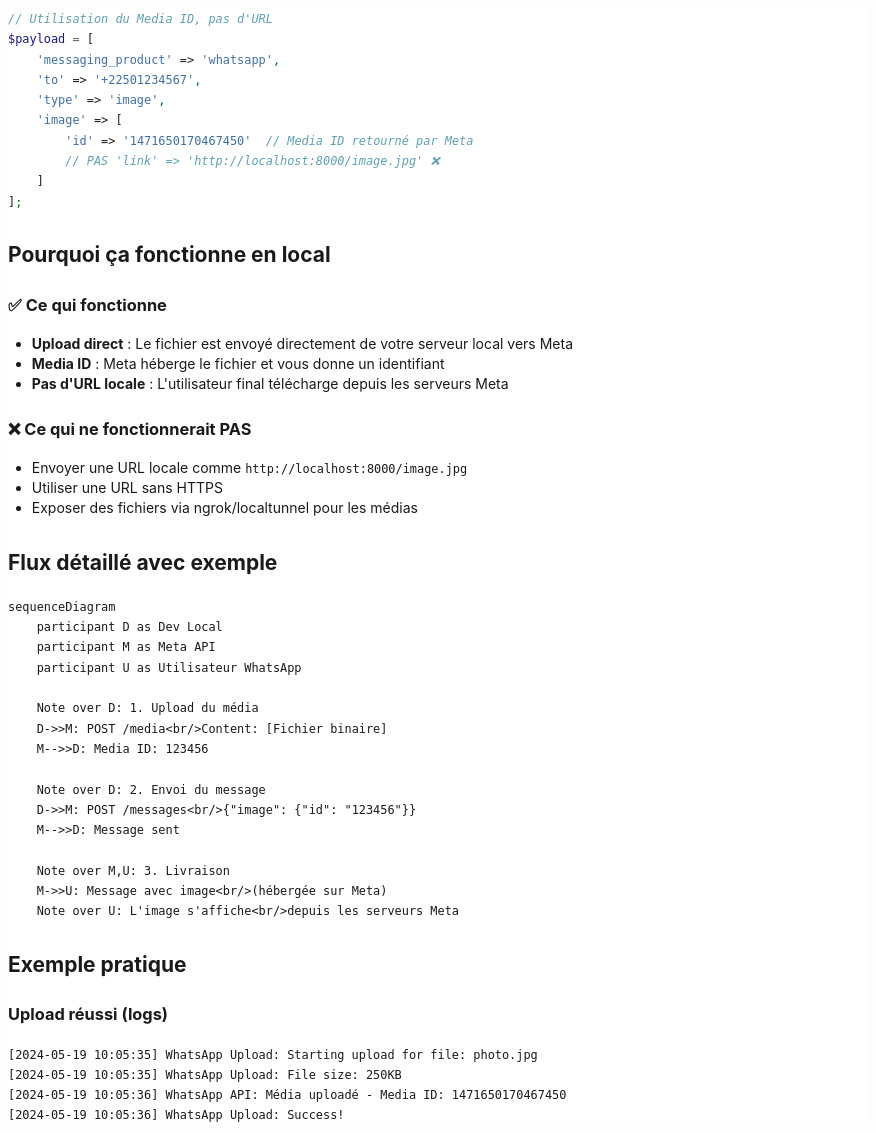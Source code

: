 ```php
// Utilisation du Media ID, pas d'URL
$payload = [
    'messaging_product' => 'whatsapp',
    'to' => '+22501234567',
    'type' => 'image',
    'image' => [
        'id' => '1471650170467450'  // Media ID retourné par Meta
        // PAS 'link' => 'http://localhost:8000/image.jpg' ❌
    ]
];
```

## Pourquoi ça fonctionne en local

### ✅ Ce qui fonctionne
- **Upload direct** : Le fichier est envoyé directement de votre serveur local vers Meta
- **Media ID** : Meta héberge le fichier et vous donne un identifiant
- **Pas d'URL locale** : L'utilisateur final télécharge depuis les serveurs Meta

### ❌ Ce qui ne fonctionnerait PAS
- Envoyer une URL locale comme `http://localhost:8000/image.jpg`
- Utiliser une URL sans HTTPS
- Exposer des fichiers via ngrok/localtunnel pour les médias

## Flux détaillé avec exemple

```mermaid
sequenceDiagram
    participant D as Dev Local
    participant M as Meta API
    participant U as Utilisateur WhatsApp
    
    Note over D: 1. Upload du média
    D->>M: POST /media<br/>Content: [Fichier binaire]
    M-->>D: Media ID: 123456
    
    Note over D: 2. Envoi du message
    D->>M: POST /messages<br/>{"image": {"id": "123456"}}
    M-->>D: Message sent
    
    Note over M,U: 3. Livraison
    M->>U: Message avec image<br/>(hébergée sur Meta)
    Note over U: L'image s'affiche<br/>depuis les serveurs Meta
```

## Exemple pratique

### Upload réussi (logs)
```log
[2024-05-19 10:05:35] WhatsApp Upload: Starting upload for file: photo.jpg
[2024-05-19 10:05:35] WhatsApp Upload: File size: 250KB
[2024-05-19 10:05:36] WhatsApp API: Média uploadé - Media ID: 1471650170467450
[2024-05-19 10:05:36] WhatsApp Upload: Success!
```
